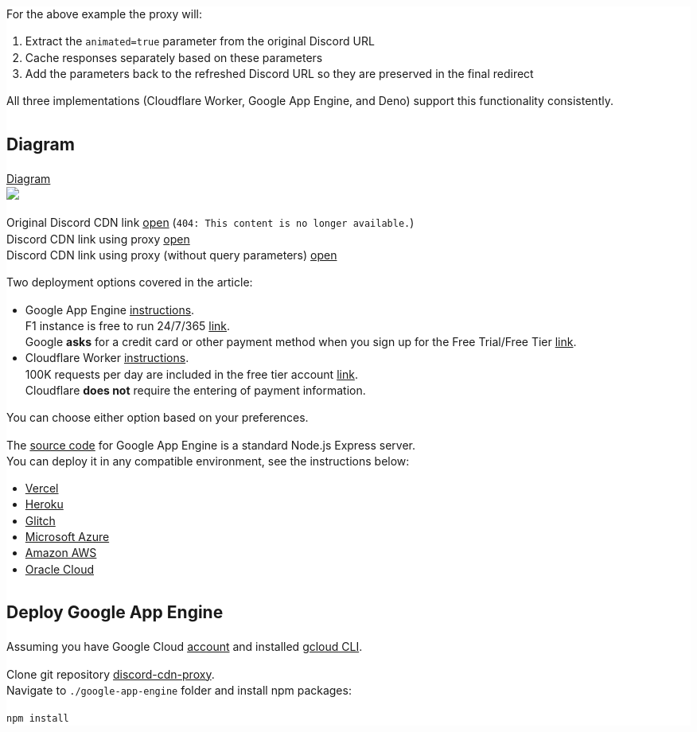 For the above example the proxy will:
1. Extract the `animated=true` parameter from the original Discord URL
2. Cache responses separately based on these parameters  
3. Add the parameters back to the refreshed Discord URL so they are preserved in the final redirect

All three implementations (Cloudflare Worker, Google App Engine, and Deno) support this functionality consistently.

## Diagram

[Diagram](https://useapi.net/assets/images/articles/discord-cdn-proxy.svg)  
![](https://useapi.net/assets/images/articles/discord-cdn-proxy.svg)

Original Discord CDN link [open](https://cdn.discordapp.com/attachments/1239264794394234985/1239266735992078447/vault_boy.png?ex=66424c96&is=6640fb16&hm=0b3d3210b4ea0916d5c8c0b2d998a4f4b64f5b95b79cdb9b58ff96b8287dace4&) (`404: This content is no longer available.`)  
Discord CDN link using proxy [open](https://demo.useapi.net/discord-cdn-proxy/?https://cdn.discordapp.com/attachments/1239264794394234985/1239266735992078447/vault_boy.png?ex=66424c96&is=6640fb16&hm=0b3d3210b4ea0916d5c8c0b2d998a4f4b64f5b95b79cdb9b58ff96b8287dace4&)   
Discord CDN link using proxy (without query parameters) [open](https://demo.useapi.net/discord-cdn-proxy/?https://cdn.discordapp.com/attachments/1239264794394234985/1239266735992078447/vault_boy.png)  

Two deployment options covered in the article: 
- Google App Engine [instructions](#deploy-google-app-engine).    
  F1 instance is free to run 24/7/365 [link](https://cloud.google.com/appengine/docs/standard/quotas#Instances).    
  Google **asks** for a credit card or other payment method when you sign up for the Free Trial/Free Tier [link](https://cloud.google.com/free/docs/free-cloud-features#why-credit-card).
- Cloudflare Worker [instructions](#deploy-cloudflare-worker).  
  100K requests per day are included in the free tier account [link](https://developers.cloudflare.com/workers/platform/pricing/).  
  Cloudflare **does not** require the entering of payment information.    

You can choose either option based on your preferences.  

The [source code](https://github.com/useapi/discord-cdn-proxy/blob/main/google-app-engine/server.js) for Google App Engine is a standard Node.js Express server.  
You can deploy it in any compatible environment, see the instructions below:  
* [Vercel](https://vercel.com/guides/using-express-with-vercel)
* [Heroku](https://devcenter.heroku.com/articles/deploying-nodejs)
* [Glitch](https://glitch.com/~hello-express)
* [Microsoft Azure](https://learn.microsoft.com/en-us/azure/cloud-services/cloud-services-nodejs-develop-deploy-express-app)
* [Amazon AWS](https://docs.aws.amazon.com/amplify/latest/userguide/deploy-express-server.html)
* [Oracle Cloud](https://docs.oracle.com/en-us/iaas/developer-tutorials/tutorials/node-on-ol/01oci-ol-node-summary.htm)

## Deploy Google App Engine

Assuming you have Google Cloud [account](https://cloud.google.com/) and installed [gcloud CLI](https://cloud.google.com/sdk/docs/install).

Clone git repository [discord-cdn-proxy](https://github.com/useapi/discord-cdn-proxy?tab=readme-ov-file).  
Navigate to `./google-app-engine` folder and install npm packages:
```bash
npm install
```
